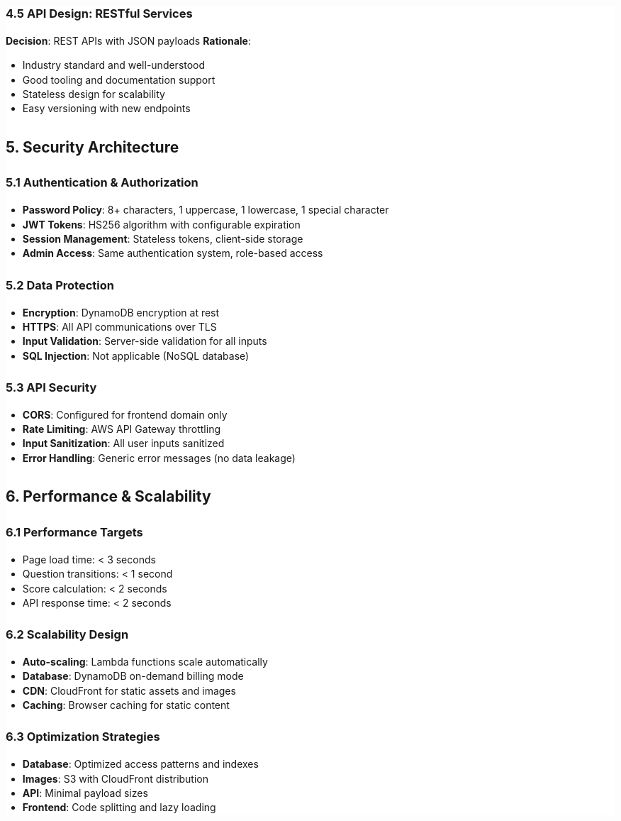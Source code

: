 ### 4.5 API Design: RESTful Services
**Decision**: REST APIs with JSON payloads
**Rationale**:
- Industry standard and well-understood
- Good tooling and documentation support
- Stateless design for scalability
- Easy versioning with new endpoints

## 5. Security Architecture

### 5.1 Authentication & Authorization
- **Password Policy**: 8+ characters, 1 uppercase, 1 lowercase, 1 special character
- **JWT Tokens**: HS256 algorithm with configurable expiration
- **Session Management**: Stateless tokens, client-side storage
- **Admin Access**: Same authentication system, role-based access

### 5.2 Data Protection
- **Encryption**: DynamoDB encryption at rest
- **HTTPS**: All API communications over TLS
- **Input Validation**: Server-side validation for all inputs
- **SQL Injection**: Not applicable (NoSQL database)

### 5.3 API Security
- **CORS**: Configured for frontend domain only
- **Rate Limiting**: AWS API Gateway throttling
- **Input Sanitization**: All user inputs sanitized
- **Error Handling**: Generic error messages (no data leakage)

## 6. Performance & Scalability

### 6.1 Performance Targets
- Page load time: < 3 seconds
- Question transitions: < 1 second
- Score calculation: < 2 seconds
- API response time: < 2 seconds

### 6.2 Scalability Design
- **Auto-scaling**: Lambda functions scale automatically
- **Database**: DynamoDB on-demand billing mode
- **CDN**: CloudFront for static assets and images
- **Caching**: Browser caching for static content

### 6.3 Optimization Strategies
- **Database**: Optimized access patterns and indexes
- **Images**: S3 with CloudFront distribution
- **API**: Minimal payload sizes
- **Frontend**: Code splitting and lazy loading
